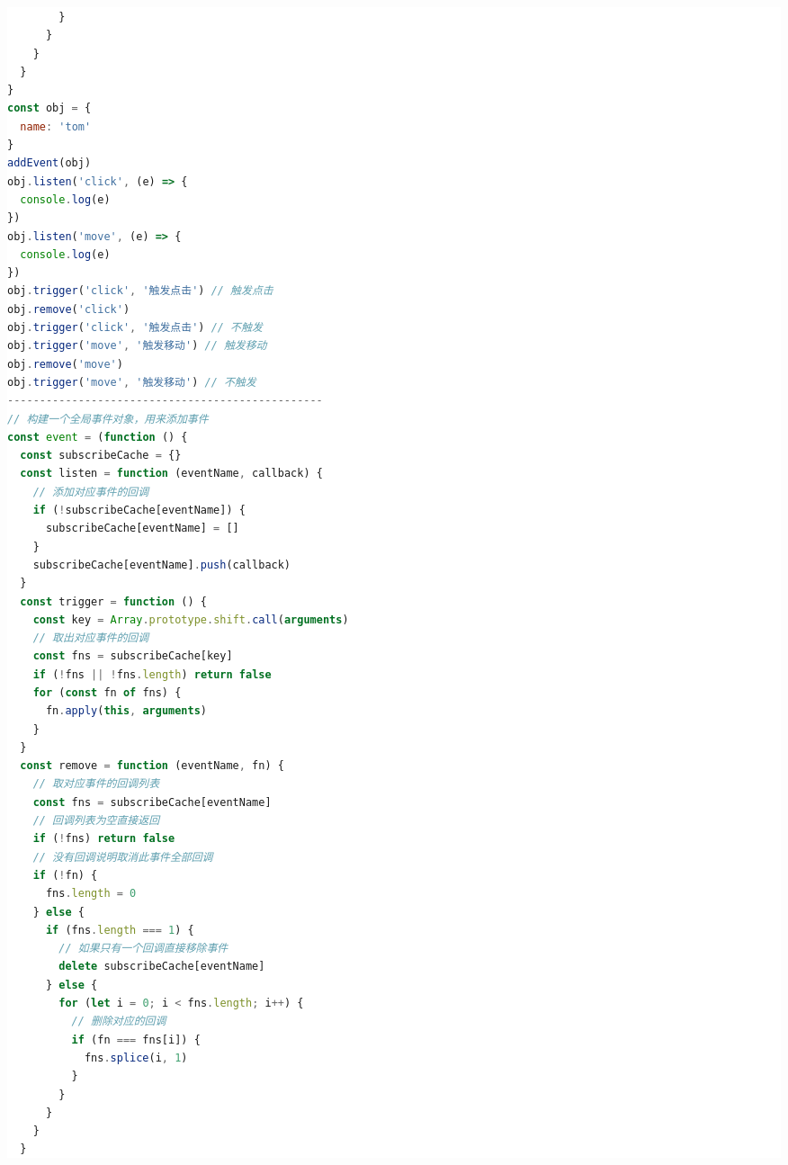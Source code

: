 ```js 事件模式
        }
      }
    }
  }
}
const obj = {
  name: 'tom'
}
addEvent(obj)
obj.listen('click', (e) => {
  console.log(e)
})
obj.listen('move', (e) => {
  console.log(e)
})
obj.trigger('click', '触发点击') // 触发点击
obj.remove('click')
obj.trigger('click', '触发点击') // 不触发
obj.trigger('move', '触发移动') // 触发移动
obj.remove('move')
obj.trigger('move', '触发移动') // 不触发
-------------------------------------------------
// 构建一个全局事件对象，用来添加事件
const event = (function () {
  const subscribeCache = {}
  const listen = function (eventName, callback) {
    // 添加对应事件的回调
    if (!subscribeCache[eventName]) {
      subscribeCache[eventName] = []
    }
    subscribeCache[eventName].push(callback)
  }
  const trigger = function () {
    const key = Array.prototype.shift.call(arguments)
    // 取出对应事件的回调
    const fns = subscribeCache[key]
    if (!fns || !fns.length) return false
    for (const fn of fns) {
      fn.apply(this, arguments)
    }
  }
  const remove = function (eventName, fn) {
    // 取对应事件的回调列表
    const fns = subscribeCache[eventName]
    // 回调列表为空直接返回
    if (!fns) return false
    // 没有回调说明取消此事件全部回调
    if (!fn) {
      fns.length = 0
    } else {
      if (fns.length === 1) {
        // 如果只有一个回调直接移除事件
        delete subscribeCache[eventName]
      } else {
        for (let i = 0; i < fns.length; i++) {
          // 删除对应的回调
          if (fn === fns[i]) {
            fns.splice(i, 1)
          }
        }
      }
    }
  }
```